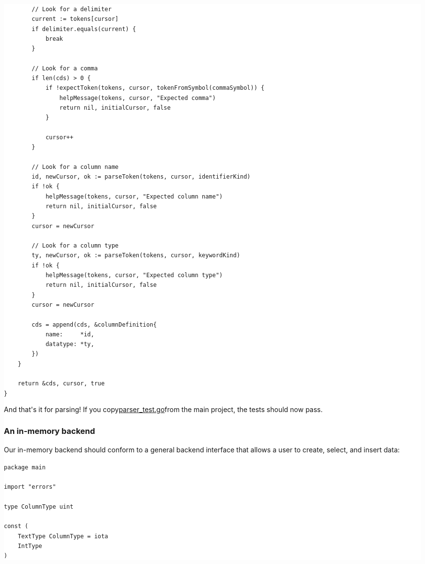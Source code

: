 	        // Look for a delimiter
	        current := tokens[cursor]
	        if delimiter.equals(current) {
	            break
	        }

	        // Look for a comma
	        if len(cds) > 0 {
	            if !expectToken(tokens, cursor, tokenFromSymbol(commaSymbol)) {
	                helpMessage(tokens, cursor, "Expected comma")
	                return nil, initialCursor, false
	            }

	            cursor++
	        }

	        // Look for a column name
	        id, newCursor, ok := parseToken(tokens, cursor, identifierKind)
	        if !ok {
	            helpMessage(tokens, cursor, "Expected column name")
	            return nil, initialCursor, false
	        }
	        cursor = newCursor

	        // Look for a column type
	        ty, newCursor, ok := parseToken(tokens, cursor, keywordKind)
	        if !ok {
	            helpMessage(tokens, cursor, "Expected column type")
	            return nil, initialCursor, false
	        }
	        cursor = newCursor

	        cds = append(cds, &columnDefinition{
	            name:     *id,
	            datatype: *ty,
	        })
	    }

	    return &cds, cursor, true
	}

And that's it for parsing! If you copy[parser_test.go](https://github.com/eatonphil/gosql/blob/master/parser_test.go)from the main project, the tests should now pass.

### An in-memory backend

Our in-memory backend should conform to a general backend interface that allows a user to create, select, and insert data:

	package main

	import "errors"

	type ColumnType uint

	const (
	    TextType ColumnType = iota
	    IntType
	)
